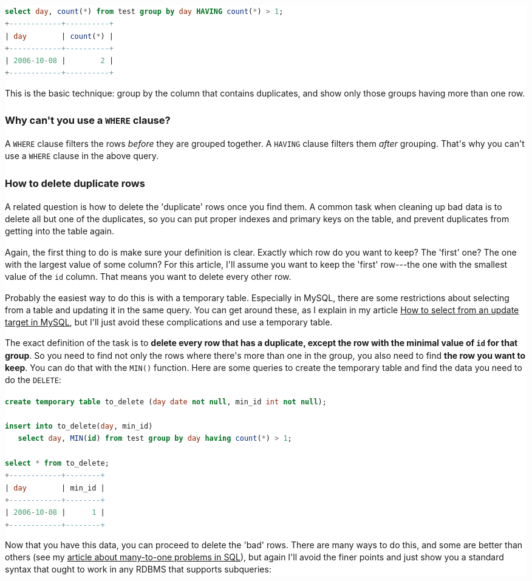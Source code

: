 ```sql
select day, count(*) from test group by day HAVING count(*) > 1;
+------------+----------+
| day        | count(*) |
+------------+----------+
| 2006-10-08 |        2 |
+------------+----------+
```

This is the basic technique: group by the column that contains duplicates, and show only those groups having more than one row.

### Why can't you use a `WHERE` clause?

A `WHERE` clause filters the rows *before* they are grouped together. A `HAVING` clause filters them *after* grouping. That's why you can't use a `WHERE` clause in the above query.

### How to delete duplicate rows

A related question is how to delete the 'duplicate' rows once you find them. A common task when cleaning up bad data is to delete all but one of the duplicates, so you can put proper indexes and primary keys on the table, and prevent duplicates from getting into the table again.

Again, the first thing to do is make sure your definition is clear. Exactly which row do you want to keep? The 'first' one? The one with the largest value of some column? For this article, I'll assume you want to keep the 'first' row---the one with the smallest value of the `id` column. That means you want to delete every other row.

Probably the easiest way to do this is with a temporary table. Especially in MySQL, there are some restrictions about selecting from a table and updating it in the same query. You can get around these, as I explain in my article [How to select from an update target in MySQL](/blog/2006/06/23/how-to-select-from-an-update-target-in-mysql/), but I'll just avoid these complications and use a temporary table.

The exact definition of the task is to **delete every row that has a duplicate, except the row with the minimal value of `id` for that group**. So you need to find not only the rows where there's more than one in the group, you also need to find **the row you want to keep**. You can do that with the `MIN()` function. Here are some queries to create the temporary table and find the data you need to do the `DELETE`:

```sql
create temporary table to_delete (day date not null, min_id int not null);

insert into to_delete(day, min_id)
   select day, MIN(id) from test group by day having count(*) > 1;

select * from to_delete;
+------------+--------+
| day        | min_id |
+------------+--------+
| 2006-10-08 |      1 |
+------------+--------+
```

Now that you have this data, you can proceed to delete the 'bad' rows. There are many ways to do this, and some are better than others (see my [article about many-to-one problems in SQL](/blog/2006/03/11/many-to-one-problems-in-sql/)), but again I'll avoid the finer points and just show you a standard syntax that ought to work in any RDBMS that supports subqueries:
